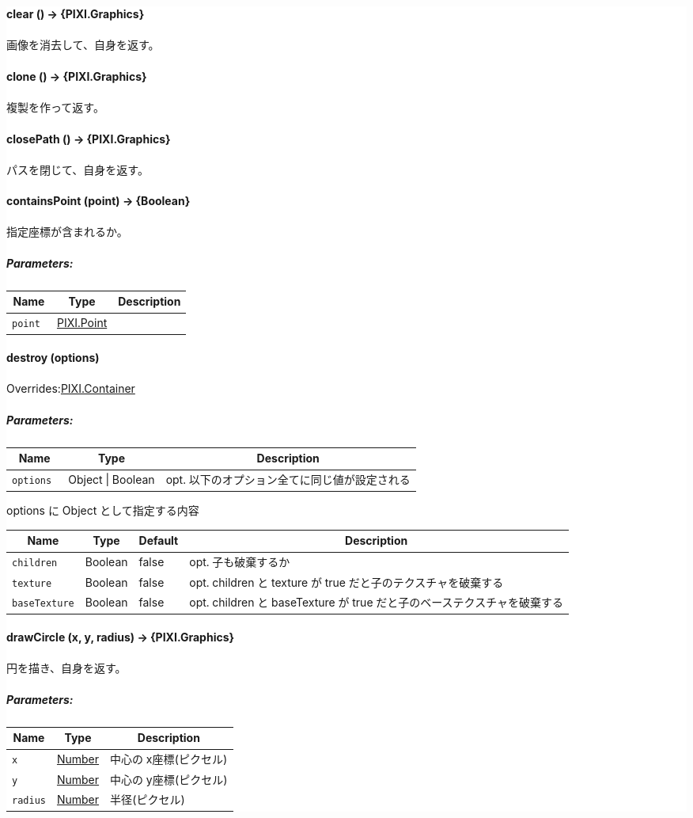 
#### clear () →  {PIXI.Graphics}
画像を消去して、自身を返す。


#### clone () →  {PIXI.Graphics}
複製を作って返す。


#### closePath () →  {PIXI.Graphics}
パスを閉じて、自身を返す。


#### containsPoint (point) →  {Boolean}
指定座標が含まれるか。

##### Parameters:

| Name | Type | Description |
| --- | --- | --- |
| `point ` | [PIXI.Point](http://pixijs.download/release/docs/PIXI.Point.html) |  |


#### destroy (options)
Overrides:[PIXI.Container](PIXI.Container.md#destroy-options)

##### Parameters:

| Name | Type | Description |
| --- | --- | --- |
| `options ` | Object \| Boolean | opt. 以下のオプション全てに同じ値が設定される |

options に Object として指定する内容

| Name | Type | Default | Description |
| --- | --- | --- | --- |
| `children` | Boolean | false | opt. 子も破棄するか|
| `texture` | Boolean | false | opt. children と texture が true だと子のテクスチャを破棄する |
| `baseTexture` | Boolean | false | opt. children と baseTexture が true だと子のベーステクスチャを破棄する |


#### drawCircle (x, y, radius) →  {PIXI.Graphics}
円を描き、自身を返す。

##### Parameters:

| Name | Type | Description |
| --- | --- | --- |
| `x` | [Number](Number.md)  | 中心の x座標(ピクセル) |
| `y` | [Number](Number.md)  | 中心の y座標(ピクセル) |
| `radius` | [Number](Number.md)  | 半径(ピクセル) |
